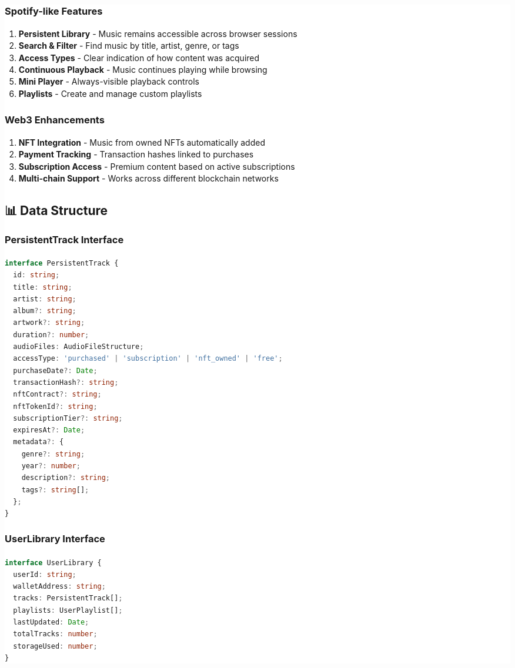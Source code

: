 ### **Spotify-like Features**
1. **Persistent Library** - Music remains accessible across browser sessions
2. **Search & Filter** - Find music by title, artist, genre, or tags
3. **Access Types** - Clear indication of how content was acquired
4. **Continuous Playback** - Music continues playing while browsing
5. **Mini Player** - Always-visible playback controls
6. **Playlists** - Create and manage custom playlists

### **Web3 Enhancements**
1. **NFT Integration** - Music from owned NFTs automatically added
2. **Payment Tracking** - Transaction hashes linked to purchases
3. **Subscription Access** - Premium content based on active subscriptions
4. **Multi-chain Support** - Works across different blockchain networks

## 📊 Data Structure

### **PersistentTrack Interface**
```typescript
interface PersistentTrack {
  id: string;
  title: string;
  artist: string;
  album?: string;
  artwork?: string;
  duration?: number;
  audioFiles: AudioFileStructure;
  accessType: 'purchased' | 'subscription' | 'nft_owned' | 'free';
  purchaseDate?: Date;
  transactionHash?: string;
  nftContract?: string;
  nftTokenId?: string;
  subscriptionTier?: string;
  expiresAt?: Date;
  metadata?: {
    genre?: string;
    year?: number;
    description?: string;
    tags?: string[];
  };
}
```

### **UserLibrary Interface**
```typescript
interface UserLibrary {
  userId: string;
  walletAddress: string;
  tracks: PersistentTrack[];
  playlists: UserPlaylist[];
  lastUpdated: Date;
  totalTracks: number;
  storageUsed: number;
}
```
